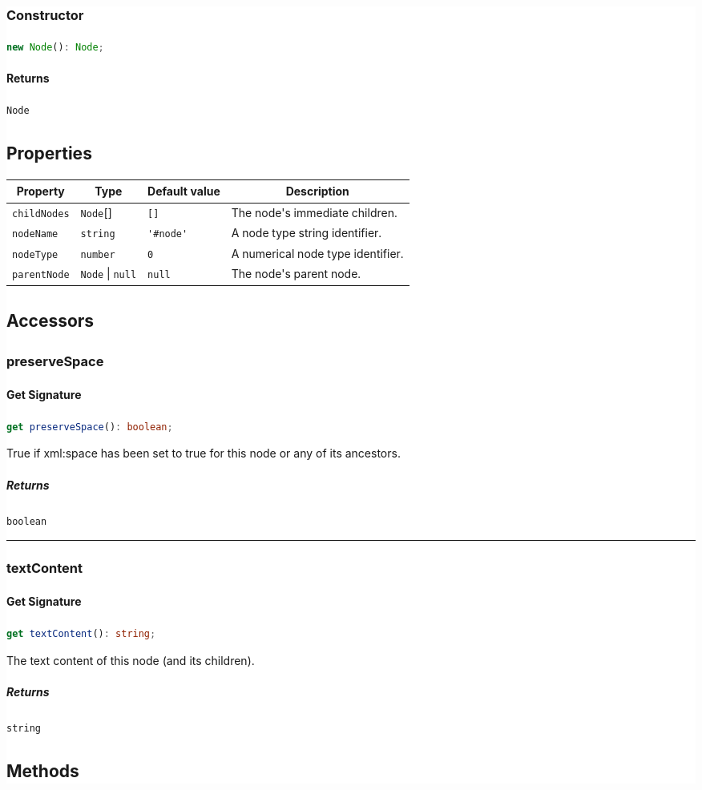 ### Constructor

```ts
new Node(): Node;
```

#### Returns

`Node`

## Properties

| Property | Type | Default value | Description |
| ------ | ------ | ------ | ------ |
| <a id="childnodes"></a> `childNodes` | `Node`[] | `[]` | The node's immediate children. |
| <a id="nodename"></a> `nodeName` | `string` | `'#node'` | A node type string identifier. |
| <a id="nodetype"></a> `nodeType` | `number` | `0` | A numerical node type identifier. |
| <a id="parentnode"></a> `parentNode` | `Node` \| `null` | `null` | The node's parent node. |

## Accessors

### preserveSpace

#### Get Signature

```ts
get preserveSpace(): boolean;
```

True if xml:space has been set to true for this node or any of its ancestors.

##### Returns

`boolean`

***

### textContent

#### Get Signature

```ts
get textContent(): string;
```

The text content of this node (and its children).

##### Returns

`string`

## Methods
